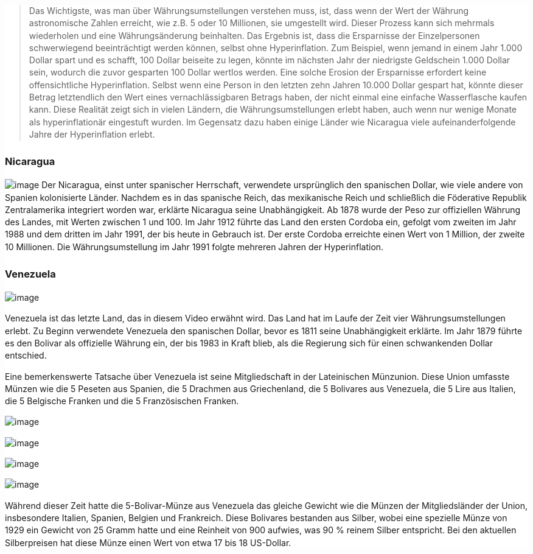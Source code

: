 > Das Wichtigste, was man über Währungsumstellungen verstehen muss, ist, dass wenn der Wert der Währung astronomische Zahlen erreicht, wie z.B. 5 oder 10 Millionen, sie umgestellt wird. Dieser Prozess kann sich mehrmals wiederholen und eine Währungsänderung beinhalten. Das Ergebnis ist, dass die Ersparnisse der Einzelpersonen schwerwiegend beeinträchtigt werden können, selbst ohne Hyperinflation. Zum Beispiel, wenn jemand in einem Jahr 1.000 Dollar spart und es schafft, 100 Dollar beiseite zu legen, könnte im nächsten Jahr der niedrigste Geldschein 1.000 Dollar sein, wodurch die zuvor gesparten 100 Dollar wertlos werden. Eine solche Erosion der Ersparnisse erfordert keine offensichtliche Hyperinflation. Selbst wenn eine Person in den letzten zehn Jahren 10.000 Dollar gespart hat, könnte dieser Betrag letztendlich den Wert eines vernachlässigbaren Betrags haben, der nicht einmal eine einfache Wasserflasche kaufen kann. Diese Realität zeigt sich in vielen Ländern, die Währungsumstellungen erlebt haben, auch wenn nur wenige Monate als hyperinflationär eingestuft wurden. Im Gegensatz dazu haben einige Länder wie Nicaragua viele aufeinanderfolgende Jahre der Hyperinflation erlebt.

### Nicaragua

![image](assets/chapitre-3.4/5.PNG)
Der Nicaragua, einst unter spanischer Herrschaft, verwendete ursprünglich den spanischen Dollar, wie viele andere von Spanien kolonisierte Länder. Nachdem es in das spanische Reich, das mexikanische Reich und schließlich die Föderative Republik Zentralamerika integriert worden war, erklärte Nicaragua seine Unabhängigkeit. Ab 1878 wurde der Peso zur offiziellen Währung des Landes, mit Werten zwischen 1 und 100. Im Jahr 1912 führte das Land den ersten Cordoba ein, gefolgt vom zweiten im Jahr 1988 und dem dritten im Jahr 1991, der bis heute in Gebrauch ist. Der erste Cordoba erreichte einen Wert von 1 Million, der zweite 10 Millionen. Die Währungsumstellung im Jahr 1991 folgte mehreren Jahren der Hyperinflation.
### Venezuela

![image](assets/chapitre-3.4/6.PNG)

Venezuela ist das letzte Land, das in diesem Video erwähnt wird. Das Land hat im Laufe der Zeit vier Währungsumstellungen erlebt. Zu Beginn verwendete Venezuela den spanischen Dollar, bevor es 1811 seine Unabhängigkeit erklärte. Im Jahr 1879 führte es den Bolivar als offizielle Währung ein, der bis 1983 in Kraft blieb, als die Regierung sich für einen schwankenden Dollar entschied.

Eine bemerkenswerte Tatsache über Venezuela ist seine Mitgliedschaft in der Lateinischen Münzunion. Diese Union umfasste Münzen wie die 5 Peseten aus Spanien, die 5 Drachmen aus Griechenland, die 5 Bolivares aus Venezuela, die 5 Lire aus Italien, die 5 Belgische Franken und die 5 Französischen Franken.

![image](assets/chapitre-3.4/8.PNG)

![image](assets/chapitre-3.4/7.PNG)

![image](assets/chapitre-3.4/9.PNG)

![image](assets/chapitre-3.4/10.PNG)

Während dieser Zeit hatte die 5-Bolivar-Münze aus Venezuela das gleiche Gewicht wie die Münzen der Mitgliedsländer der Union, insbesondere Italien, Spanien, Belgien und Frankreich. Diese Bolivares bestanden aus Silber, wobei eine spezielle Münze von 1929 ein Gewicht von 25 Gramm hatte und eine Reinheit von 900 aufwies, was 90 % reinem Silber entspricht. Bei den aktuellen Silberpreisen hat diese Münze einen Wert von etwa 17 bis 18 US-Dollar.
